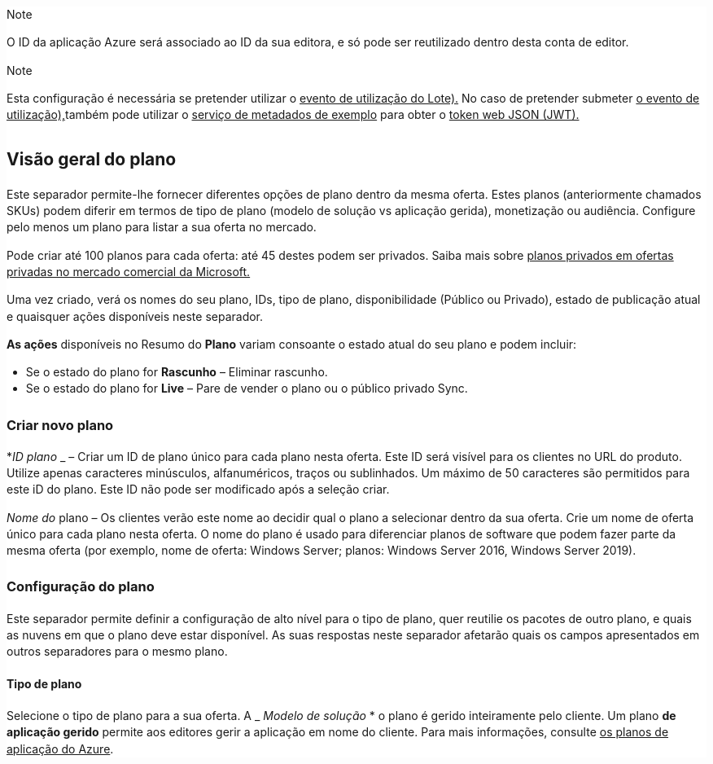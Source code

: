 >[!Note]
>O ID da aplicação Azure será associado ao ID da sua editora, e só pode ser reutilizado dentro desta conta de editor.

>[!Note]
>Esta configuração é necessária se pretender utilizar o [evento de utilização do Lote).](marketplace-metering-service-apis.md#metered-billing-batch-usage-event)  No caso de pretender submeter [o evento de utilização),](marketplace-metering-service-apis.md#metered-billing-single-usage-event)também pode utilizar o [serviço de metadados de exemplo](../../active-directory/managed-identities-azure-resources/overview.md) para obter o [token web JSON (JWT).](pc-saas-registration.md#how-to-get-the-publishers-authorization-token)

## <a name="plan-overview"></a>Visão geral do plano

Este separador permite-lhe fornecer diferentes opções de plano dentro da mesma oferta. Estes planos (anteriormente chamados SKUs) podem diferir em termos de tipo de plano (modelo de solução vs aplicação gerida), monetização ou audiência. Configure pelo menos um plano para listar a sua oferta no mercado.

Pode criar até 100 planos para cada oferta: até 45 destes podem ser privados. Saiba mais sobre [planos privados em ofertas privadas no mercado comercial da Microsoft.](../private-offers.md)

Uma vez criado, verá os nomes do seu plano, IDs, tipo de plano, disponibilidade (Público ou Privado), estado de publicação atual e quaisquer ações disponíveis neste separador.

**As ações** disponíveis no Resumo do **Plano** variam consoante o estado atual do seu plano e podem incluir:

* Se o estado do plano for **Rascunho** – Eliminar rascunho.
* Se o estado do plano for **Live** – Pare de vender o plano ou o público privado Sync.

### <a name="create-new-plan"></a>Criar novo plano

**_ID plano_* _ – Criar um ID de plano único para cada plano nesta oferta. Este ID será visível para os clientes no URL do produto.  Utilize apenas caracteres minúsculos, alfanuméricos, traços ou sublinhados. Um máximo de 50 caracteres são permitidos para este iD do plano. Este ID não pode ser modificado após a seleção criar.

_*_Nome do_*_ plano – Os clientes verão este nome ao decidir qual o plano a selecionar dentro da sua oferta. Crie um nome de oferta único para cada plano nesta oferta. O nome do plano é usado para diferenciar planos de software que podem fazer parte da mesma oferta (por exemplo, nome de oferta: Windows Server; planos: Windows Server 2016, Windows Server 2019).

### <a name="plan-setup"></a>Configuração do plano

Este separador permite definir a configuração de alto nível para o tipo de plano, quer reutilie os pacotes de outro plano, e quais as nuvens em que o plano deve estar disponível. As suas respostas neste separador afetarão quais os campos apresentados em outros separadores para o mesmo plano.

#### <a name="plan-type"></a>Tipo de plano
Selecione o tipo de plano para a sua oferta. A _ *Modelo de solução* * o plano é gerido inteiramente pelo cliente. Um plano **de aplicação gerido** permite aos editores gerir a aplicação em nome do cliente. Para mais informações, consulte [os planos de aplicação do Azure](#types-of-azure-application-plans).
